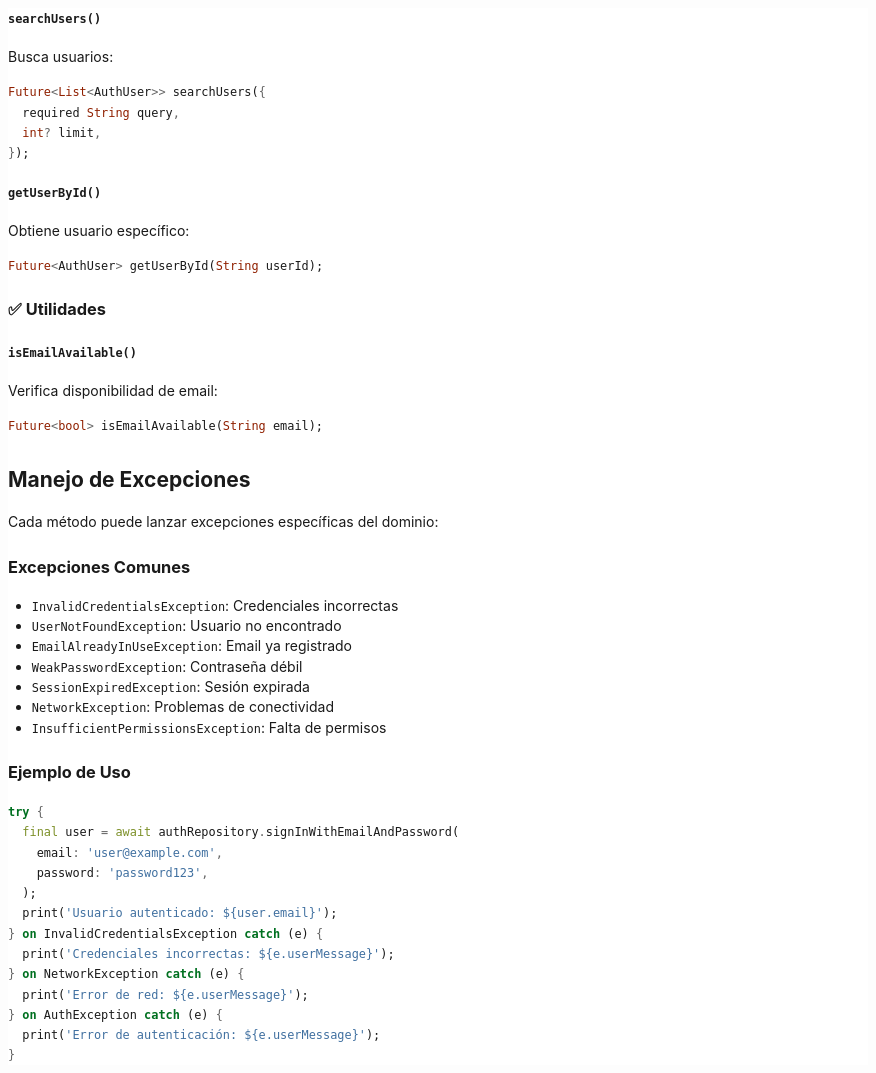 #### `searchUsers()`
Busca usuarios:
```dart
Future<List<AuthUser>> searchUsers({
  required String query,
  int? limit,
});
```

#### `getUserById()`
Obtiene usuario específico:
```dart
Future<AuthUser> getUserById(String userId);
```

### ✅ Utilidades

#### `isEmailAvailable()`
Verifica disponibilidad de email:
```dart
Future<bool> isEmailAvailable(String email);
```

## Manejo de Excepciones

Cada método puede lanzar excepciones específicas del dominio:

### Excepciones Comunes
- `InvalidCredentialsException`: Credenciales incorrectas
- `UserNotFoundException`: Usuario no encontrado
- `EmailAlreadyInUseException`: Email ya registrado
- `WeakPasswordException`: Contraseña débil
- `SessionExpiredException`: Sesión expirada
- `NetworkException`: Problemas de conectividad
- `InsufficientPermissionsException`: Falta de permisos

### Ejemplo de Uso
```dart
try {
  final user = await authRepository.signInWithEmailAndPassword(
    email: 'user@example.com',
    password: 'password123',
  );
  print('Usuario autenticado: ${user.email}');
} on InvalidCredentialsException catch (e) {
  print('Credenciales incorrectas: ${e.userMessage}');
} on NetworkException catch (e) {
  print('Error de red: ${e.userMessage}');
} on AuthException catch (e) {
  print('Error de autenticación: ${e.userMessage}');
}
```
